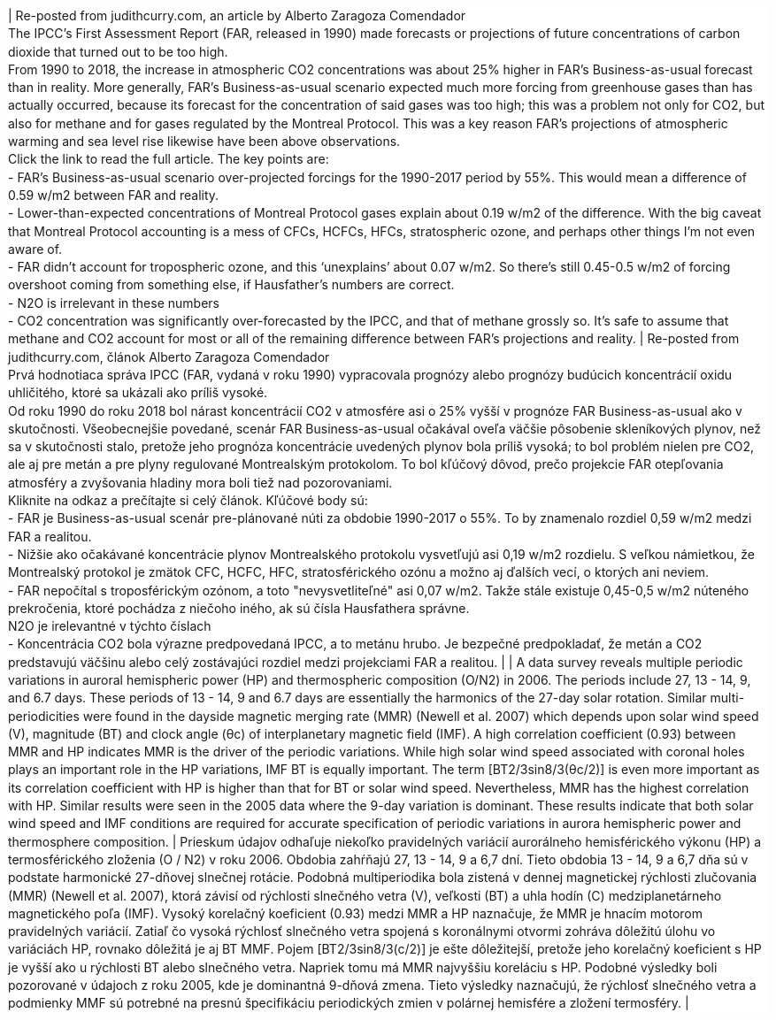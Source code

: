 | Re-posted from judithcurry.com, an article by Alberto Zaragoza Comendador<br/>The IPCC’s First Assessment Report (FAR, released in 1990) made forecasts or projections of future concentrations of carbon dioxide that turned out to be too high.<br/>From 1990 to 2018, the increase in atmospheric CO2 concentrations was about 25% higher in FAR’s Business-as-usual forecast than in reality. More generally, FAR’s Business-as-usual scenario expected much more forcing from greenhouse gases than has actually occurred, because its forecast for the concentration of said gases was too high; this was a problem not only for CO2, but also for methane and for gases regulated by the Montreal Protocol. This was a key reason FAR’s projections of atmospheric warming and sea level rise likewise have been above observations.<br/>Click the link to read the full article. The key points are:<br/>- FAR’s Business-as-usual scenario over-projected forcings for the 1990-2017 period by 55%. This would mean a difference of 0.59 w/m2 between FAR and reality.<br/>- Lower-than-expected concentrations of Montreal Protocol gases explain about 0.19 w/m2 of the difference. With the big caveat that Montreal Protocol accounting is a mess of CFCs, HCFCs, HFCs, stratospheric ozone, and perhaps other things I’m not even aware of.<br/>- FAR didn’t account for tropospheric ozone, and this ‘unexplains’ about 0.07 w/m2. So there’s still 0.45-0.5 w/m2 of forcing overshoot coming from something else, if Hausfather’s numbers are correct.<br/>- N2O is irrelevant in these numbers<br/>- CO2 concentration was significantly over-forecasted by the IPCC, and that of methane grossly so. It’s safe to assume that methane and CO2 account for most or all of the remaining difference between FAR’s projections and reality. | Re-posted from judithcurry.com, článok Alberto Zaragoza Comendador<br/>Prvá hodnotiaca správa IPCC (FAR, vydaná v roku 1990) vypracovala prognózy alebo prognózy budúcich koncentrácií oxidu uhličitého, ktoré sa ukázali ako príliš vysoké.<br/>Od roku 1990 do roku 2018 bol nárast koncentrácií CO2 v atmosfére asi o 25% vyšší v prognóze FAR Business-as-usual ako v skutočnosti. Všeobecnejšie povedané, scenár FAR Business-as-usual očakával oveľa väčšie pôsobenie skleníkových plynov, než sa v skutočnosti stalo, pretože jeho prognóza koncentrácie uvedených plynov bola príliš vysoká; to bol problém nielen pre CO2, ale aj pre metán a pre plyny regulované Montrealským protokolom. To bol kľúčový dôvod, prečo projekcie FAR otepľovania atmosféry a zvyšovania hladiny mora boli tiež nad pozorovaniami.<br/>Kliknite na odkaz a prečítajte si celý článok. Kľúčové body sú:<br/>- FAR je Business-as-usual scenár pre-plánované núti za obdobie 1990-2017 o 55%. To by znamenalo rozdiel 0,59 w/m2 medzi FAR a realitou.<br/>- Nižšie ako očakávané koncentrácie plynov Montrealského protokolu vysvetľujú asi 0,19 w/m2 rozdielu. S veľkou námietkou, že Montrealský protokol je zmätok CFC, HCFC, HFC, stratosférického ozónu a možno aj ďalších vecí, o ktorých ani neviem.<br/>- FAR nepočítal s troposférickým ozónom, a toto "nevysvetliteľné" asi 0,07 w/m2. Takže stále existuje 0,45-0,5 w/m2 núteného prekročenia, ktoré pochádza z niečoho iného, ak sú čísla Hausfathera správne.<br/>N2O je irelevantné v týchto číslach<br/>- Koncentrácia CO2 bola výrazne predpovedaná IPCC, a to metánu hrubo. Je bezpečné predpokladať, že metán a CO2 predstavujú väčšinu alebo celý zostávajúci rozdiel medzi projekciami FAR a realitou. |
| A data survey reveals multiple periodic variations in auroral hemispheric power (HP) and thermospheric composition (O/N2) in 2006. The periods include 27, 13 - 14, 9, and 6.7 days. These periods of 13 - 14, 9 and 6.7 days are essentially the harmonics of the 27-day solar rotation. Similar multi-periodicities were found in the dayside magnetic merging rate (MMR) (Newell et al. 2007) which depends upon solar wind speed (V), magnitude (BT) and clock angle (θc) of interplanetary magnetic field (IMF). A high correlation coefficient (0.93) between MMR and HP indicates MMR is the driver of the periodic variations. While high solar wind speed associated with coronal holes plays an important role in the HP variations, IMF BT is equally important. The term [BT2/3sin8/3(θc/2)] is even more important as its correlation coefficient with HP is higher than that for BT or solar wind speed. Nevertheless, MMR has the highest correlation with HP. Similar results were seen in the 2005 data where the 9-day variation is dominant. These results indicate that both solar wind speed and IMF conditions are required for accurate specification of periodic variations in aurora hemispheric power and thermosphere composition. | Prieskum údajov odhaľuje niekoľko pravidelných variácií aurorálneho hemisférického výkonu (HP) a termosférického zloženia (O / N2) v roku 2006. Obdobia zahŕňajú 27, 13 - 14, 9 a 6,7 dní. Tieto obdobia 13 - 14, 9 a 6,7 dňa sú v podstate harmonické 27-dňovej slnečnej rotácie. Podobná multiperiodika bola zistená v dennej magnetickej rýchlosti zlučovania (MMR) (Newell et al. 2007), ktorá závisí od rýchlosti slnečného vetra (V), veľkosti (BT) a uhla hodín (C) medziplanetárneho magnetického poľa (IMF). Vysoký korelačný koeficient (0.93) medzi MMR a HP naznačuje, že MMR je hnacím motorom pravidelných variácií. Zatiaľ čo vysoká rýchlosť slnečného vetra spojená s koronálnymi otvormi zohráva dôležitú úlohu vo variáciách HP, rovnako dôležitá je aj BT MMF. Pojem [BT2/3sin8/3(c/2)] je ešte dôležitejší, pretože jeho korelačný koeficient s HP je vyšší ako u rýchlosti BT alebo slnečného vetra. Napriek tomu má MMR najvyššiu koreláciu s HP. Podobné výsledky boli pozorované v údajoch z roku 2005, kde je dominantná 9-dňová zmena. Tieto výsledky naznačujú, že rýchlosť slnečného vetra a podmienky MMF sú potrebné na presnú špecifikáciu periodických zmien v polárnej hemisfére a zložení termosféry. |